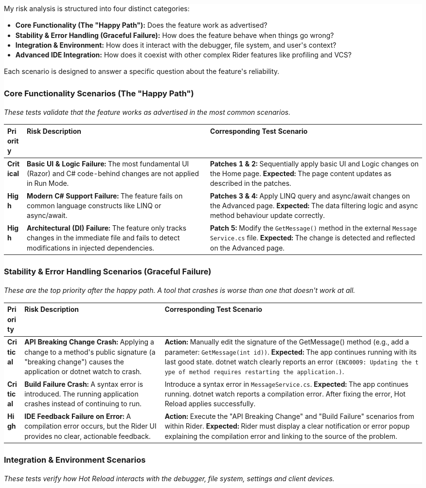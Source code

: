 My risk analysis is structured into four distinct categories:
*  **Core Functionality (The "Happy Path"):** Does the feature work as advertised?
*  **Stability & Error Handling (Graceful Failure):** How does the feature behave when things go wrong?
*  **Integration & Environment:** How does it interact with the debugger, file system, and user's context?
*  **Advanced IDE Integration:** How does it coexist with other complex Rider features like profiling and VCS?

Each scenario is designed to answer a specific question about the feature's reliability.

### Core Functionality Scenarios (The "Happy Path")
*These tests validate that the feature works as advertised in the most common scenarios.*

| Priority     | Risk Description                                                                                                                                  | Corresponding Test Scenario                                                                                                                                           |
|:-------------|:--------------------------------------------------------------------------------------------------------------------------------------------------|:----------------------------------------------------------------------------------------------------------------------------------------------------------------------|
| **Critical** | **Basic UI & Logic Failure:** The most fundamental UI (Razor) and C# code-behind changes are not applied in Run Mode.                             | **Patches 1 & 2:** Sequentially apply basic UI and Logic changes on the Home page. **Expected:** The page content updates as described in the patches.                |
| **High**     | **Modern C# Support Failure:** The feature fails on common language constructs like LINQ or async/await.                                          | **Patches 3 & 4:** Apply LINQ query and async/await changes on the Advanced page. **Expected:** The data filtering logic and async method behaviour update correctly. |
| **High**     | **Architectural (DI) Failure:** The feature only tracks changes in the immediate file and fails to detect modifications in injected dependencies. | **Patch 5:** Modify the `GetMessage()` method in the external `MessageService.cs` file. **Expected:** The change is detected and reflected on the Advanced page.      |

### Stability & Error Handling Scenarios (Graceful Failure)
*These are the top priority after the happy path. A tool that crashes is worse than one that doesn't work at all.*

| Priority     | Risk Description                                                                                                                                                                                                                      | Corresponding Test Scenario                                                                                                                                                                                                                                                                              |
|:-------------|:--------------------------------------------------------------------------------------------------------------------------------------------------------------------------------------------------------------------------------------|:---------------------------------------------------------------------------------------------------------------------------------------------------------------------------------------------------------------------------------------------------------------------------------------------------------|
| **Critical** | **API Breaking Change Crash:** Applying a change to a method's public signature (a "breaking change") causes the application or dotnet watch to crash.                                                                                | **Action:** Manually edit the signature of the GetMessage() method (e.g., add a parameter: `GetMessage(int id))`. **Expected:** The app continues running with its last good state. dotnet watch clearly reports an error `(ENC0009: Updating the type of method requires restarting the application.)`. |
| **Critical** | **Build Failure Crash:** A syntax error is introduced. The running application crashes instead of continuing to run.                                                                                                                  | Introduce a syntax error in `MessageService.cs`. **Expected:** The app continues running. dotnet watch reports a compilation error. After fixing the error, Hot Reload applies successfully.                                                                                                             |
| **High**     | **IDE Feedback Failure on Error:**  A compilation error occurs, but the Rider UI provides no clear, actionable feedback.                                                                                                              | **Action:** Execute the "API Breaking Change" and "Build Failure" scenarios from within Rider. **Expected:** Rider must display a clear notification or error popup explaining the compilation error and linking to the source of the problem.                                                           |

### Integration & Environment Scenarios
*These tests verify how Hot Reload interacts with the debugger, file system, settings and client devices.*
